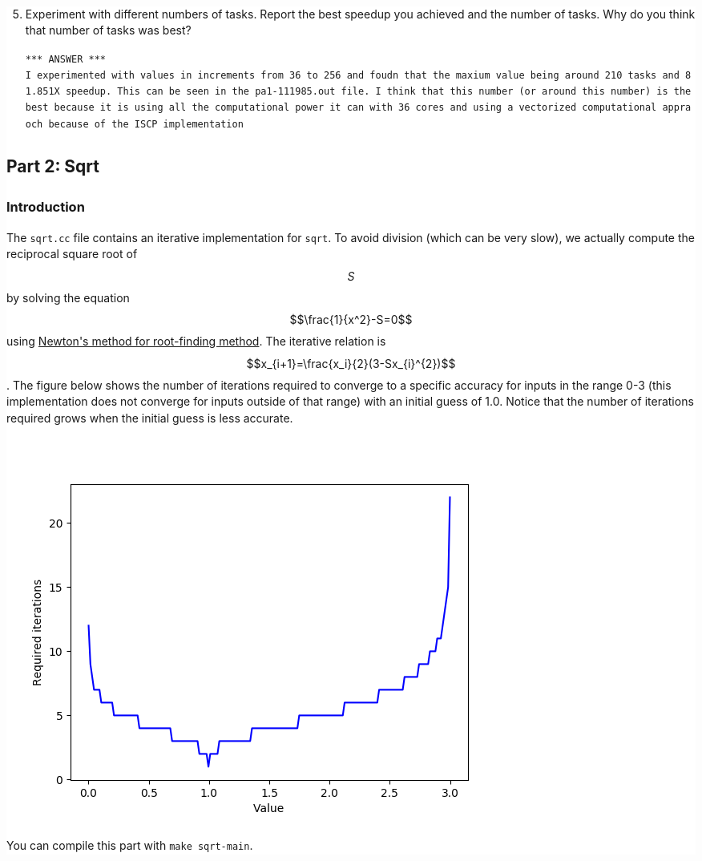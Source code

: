 5. Experiment with different numbers of tasks. Report the best speedup you achieved and the number of tasks. Why do you think that number of tasks was best?

    ```
    *** ANSWER ***
    I experimented with values in increments from 36 to 256 and foudn that the maxium value being around 210 tasks and 81.851X speedup. This can be seen in the pa1-111985.out file. I think that this number (or around this number) is the best because it is using all the computational power it can with 36 cores and using a vectorized computational appraoch because of the ISCP implementation 
    ```

## Part 2: Sqrt

### Introduction

The `sqrt.cc` file contains an iterative implementation for `sqrt`. To avoid division (which can be very slow), we actually compute the reciprocal square root of $$S$$ by solving the equation $$\frac{1}{x^2}-S=0$$ using [Newton's method for root-finding method](https://en.wikipedia.org/wiki/Methods_of_computing_square_roots#Iterative_methods_for_reciprocal_square_roots). The iterative relation is $$x_{i+1}=\frac{x_i}{2}(3-Sx_{i}^{2})$$. The figure below shows the number of iterations required to converge to a specific accuracy for inputs in the range 0-3 (this implementation does not converge for inputs outside of that range) with an initial guess of 1.0. Notice that the number of iterations required grows when the initial guess is less accurate.

![sqrt Iterations](sqrt-iterations.png)

You can compile this part with `make sqrt-main`.
